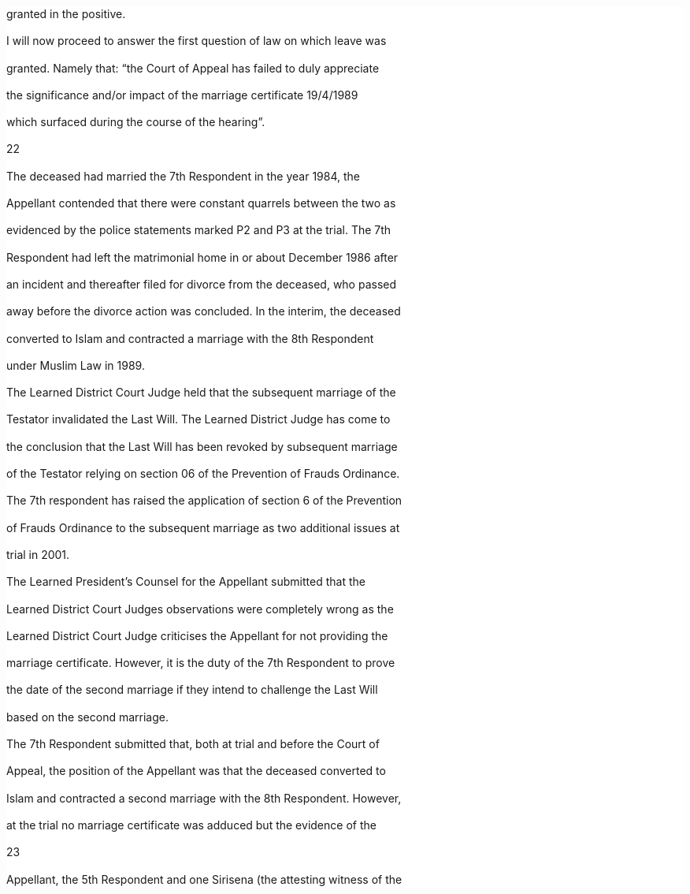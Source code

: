 granted in the positive.

I will now proceed to answer the first question of law on which leave was

granted. Namely that: “the Court of Appeal has failed to duly appreciate

the significance and/or impact of the marriage certificate 19/4/1989

which surfaced during the course of the hearing”.

22

The deceased had married the 7th Respondent in the year 1984, the

Appellant contended that there were constant quarrels between the two as

evidenced by the police statements marked P2 and P3 at the trial. The 7th

Respondent had left the matrimonial home in or about December 1986 after

an incident and thereafter filed for divorce from the deceased, who passed

away before the divorce action was concluded. In the interim, the deceased

converted to Islam and contracted a marriage with the 8th Respondent

under Muslim Law in 1989.

The Learned District Court Judge held that the subsequent marriage of the

Testator invalidated the Last Will. The Learned District Judge has come to

the conclusion that the Last Will has been revoked by subsequent marriage

of the Testator relying on section 06 of the Prevention of Frauds Ordinance.

The 7th respondent has raised the application of section 6 of the Prevention

of Frauds Ordinance to the subsequent marriage as two additional issues at

trial in 2001.

The Learned President’s Counsel for the Appellant submitted that the

Learned District Court Judges observations were completely wrong as the

Learned District Court Judge criticises the Appellant for not providing the

marriage certificate. However, it is the duty of the 7th Respondent to prove

the date of the second marriage if they intend to challenge the Last Will

based on the second marriage.

The 7th Respondent submitted that, both at trial and before the Court of

Appeal, the position of the Appellant was that the deceased converted to

Islam and contracted a second marriage with the 8th Respondent. However,

at the trial no marriage certificate was adduced but the evidence of the

23

Appellant, the 5th Respondent and one Sirisena (the attesting witness of the
